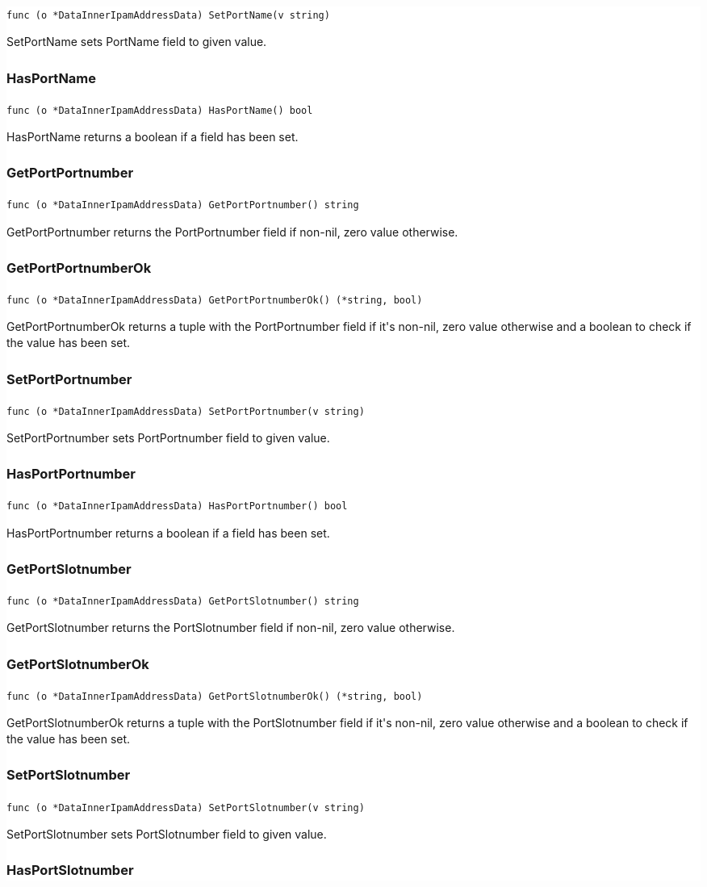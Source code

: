 `func (o *DataInnerIpamAddressData) SetPortName(v string)`

SetPortName sets PortName field to given value.

### HasPortName

`func (o *DataInnerIpamAddressData) HasPortName() bool`

HasPortName returns a boolean if a field has been set.

### GetPortPortnumber

`func (o *DataInnerIpamAddressData) GetPortPortnumber() string`

GetPortPortnumber returns the PortPortnumber field if non-nil, zero value otherwise.

### GetPortPortnumberOk

`func (o *DataInnerIpamAddressData) GetPortPortnumberOk() (*string, bool)`

GetPortPortnumberOk returns a tuple with the PortPortnumber field if it's non-nil, zero value otherwise
and a boolean to check if the value has been set.

### SetPortPortnumber

`func (o *DataInnerIpamAddressData) SetPortPortnumber(v string)`

SetPortPortnumber sets PortPortnumber field to given value.

### HasPortPortnumber

`func (o *DataInnerIpamAddressData) HasPortPortnumber() bool`

HasPortPortnumber returns a boolean if a field has been set.

### GetPortSlotnumber

`func (o *DataInnerIpamAddressData) GetPortSlotnumber() string`

GetPortSlotnumber returns the PortSlotnumber field if non-nil, zero value otherwise.

### GetPortSlotnumberOk

`func (o *DataInnerIpamAddressData) GetPortSlotnumberOk() (*string, bool)`

GetPortSlotnumberOk returns a tuple with the PortSlotnumber field if it's non-nil, zero value otherwise
and a boolean to check if the value has been set.

### SetPortSlotnumber

`func (o *DataInnerIpamAddressData) SetPortSlotnumber(v string)`

SetPortSlotnumber sets PortSlotnumber field to given value.

### HasPortSlotnumber
